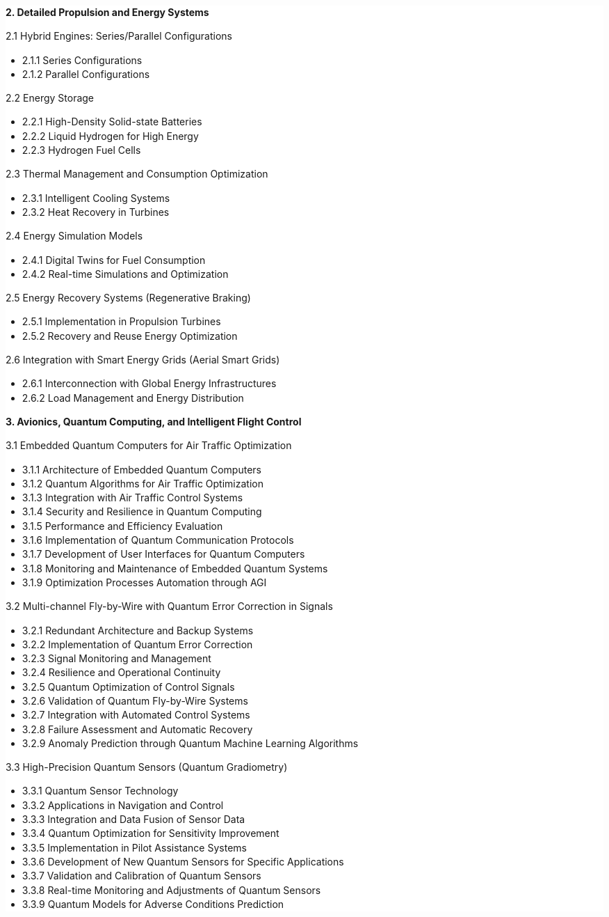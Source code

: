 **2. Detailed Propulsion and Energy Systems**

2.1 Hybrid Engines: Series/Parallel Configurations
  - 2.1.1 Series Configurations
  - 2.1.2 Parallel Configurations

2.2 Energy Storage
  - 2.2.1 High-Density Solid-state Batteries
  - 2.2.2 Liquid Hydrogen for High Energy
  - 2.2.3 Hydrogen Fuel Cells

2.3 Thermal Management and Consumption Optimization
  - 2.3.1 Intelligent Cooling Systems
  - 2.3.2 Heat Recovery in Turbines

2.4 Energy Simulation Models
  - 2.4.1 Digital Twins for Fuel Consumption
  - 2.4.2 Real-time Simulations and Optimization

2.5 Energy Recovery Systems (Regenerative Braking)
  - 2.5.1 Implementation in Propulsion Turbines
  - 2.5.2 Recovery and Reuse Energy Optimization

2.6 Integration with Smart Energy Grids (Aerial Smart Grids)
  - 2.6.1 Interconnection with Global Energy Infrastructures
  - 2.6.2 Load Management and Energy Distribution

**3. Avionics, Quantum Computing, and Intelligent Flight Control**

3.1 Embedded Quantum Computers for Air Traffic Optimization
  - 3.1.1 Architecture of Embedded Quantum Computers
  - 3.1.2 Quantum Algorithms for Air Traffic Optimization
  - 3.1.3 Integration with Air Traffic Control Systems
  - 3.1.4 Security and Resilience in Quantum Computing
  - 3.1.5 Performance and Efficiency Evaluation
  - 3.1.6 Implementation of Quantum Communication Protocols
  - 3.1.7 Development of User Interfaces for Quantum Computers
  - 3.1.8 Monitoring and Maintenance of Embedded Quantum Systems
  - 3.1.9 Optimization Processes Automation through AGI

3.2 Multi-channel Fly-by-Wire with Quantum Error Correction in Signals
  - 3.2.1 Redundant Architecture and Backup Systems
  - 3.2.2 Implementation of Quantum Error Correction
  - 3.2.3 Signal Monitoring and Management
  - 3.2.4 Resilience and Operational Continuity
  - 3.2.5 Quantum Optimization of Control Signals
  - 3.2.6 Validation of Quantum Fly-by-Wire Systems
  - 3.2.7 Integration with Automated Control Systems
  - 3.2.8 Failure Assessment and Automatic Recovery
  - 3.2.9 Anomaly Prediction through Quantum Machine Learning Algorithms

3.3 High-Precision Quantum Sensors (Quantum Gradiometry)
  - 3.3.1 Quantum Sensor Technology
  - 3.3.2 Applications in Navigation and Control
  - 3.3.3 Integration and Data Fusion of Sensor Data
  - 3.3.4 Quantum Optimization for Sensitivity Improvement
  - 3.3.5 Implementation in Pilot Assistance Systems
  - 3.3.6 Development of New Quantum Sensors for Specific Applications
  - 3.3.7 Validation and Calibration of Quantum Sensors
  - 3.3.8 Real-time Monitoring and Adjustments of Quantum Sensors
  - 3.3.9 Quantum Models for Adverse Conditions Prediction
